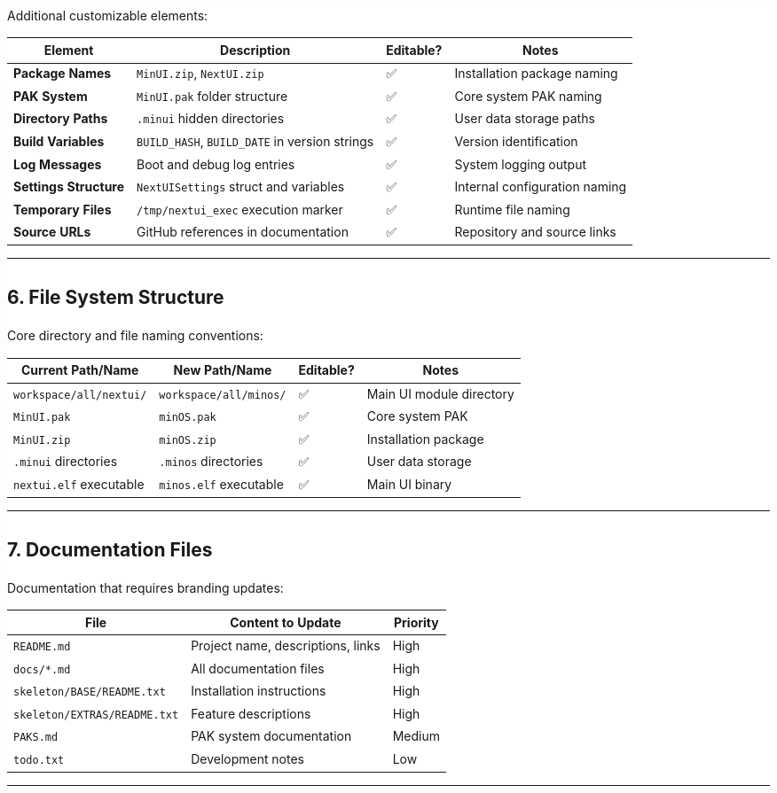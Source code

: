 Additional customizable elements:

| Element | Description | Editable? | Notes |
|---------|-------------|-----------|-------|
| **Package Names** | `MinUI.zip`, `NextUI.zip` | ✅ | Installation package naming |
| **PAK System** | `MinUI.pak` folder structure | ✅ | Core system PAK naming |
| **Directory Paths** | `.minui` hidden directories | ✅ | User data storage paths |
| **Build Variables** | `BUILD_HASH`, `BUILD_DATE` in version strings | ✅ | Version identification |
| **Log Messages** | Boot and debug log entries | ✅ | System logging output |
| **Settings Structure** | `NextUISettings` struct and variables | ✅ | Internal configuration naming |
| **Temporary Files** | `/tmp/nextui_exec` execution marker | ✅ | Runtime file naming |
| **Source URLs** | GitHub references in documentation | ✅ | Repository and source links |

---

## 6. **File System Structure**

Core directory and file naming conventions:

| Current Path/Name | New Path/Name | Editable? | Notes |
|-------------------|---------------|-----------|-------|
| `workspace/all/nextui/` | `workspace/all/minos/` | ✅ | Main UI module directory |
| `MinUI.pak` | `minOS.pak` | ✅ | Core system PAK |
| `MinUI.zip` | `minOS.zip` | ✅ | Installation package |
| `.minui` directories | `.minos` directories | ✅ | User data storage |
| `nextui.elf` executable | `minos.elf` executable | ✅ | Main UI binary |

---

## 7. **Documentation Files**

Documentation that requires branding updates:

| File | Content to Update | Priority |
|------|-------------------|----------|
| `README.md` | Project name, descriptions, links | High |
| `docs/*.md` | All documentation files | High |
| `skeleton/BASE/README.txt` | Installation instructions | High |
| `skeleton/EXTRAS/README.txt` | Feature descriptions | High |
| `PAKS.md` | PAK system documentation | Medium |
| `todo.txt` | Development notes | Low |

---